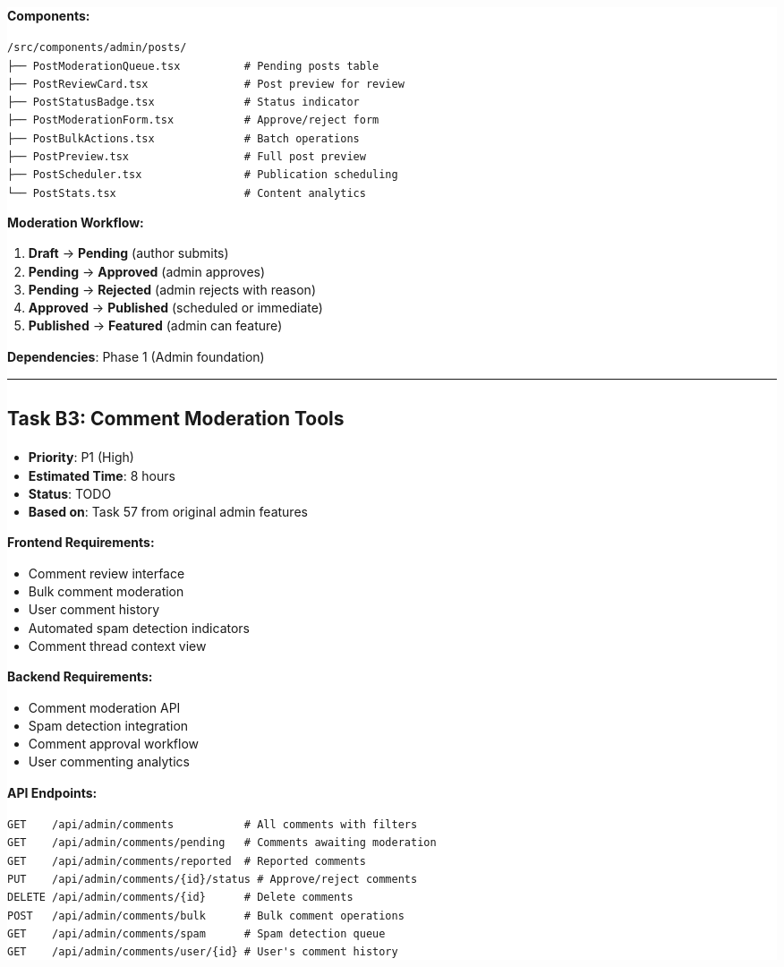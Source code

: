 **Components:**
```
/src/components/admin/posts/
├── PostModerationQueue.tsx          # Pending posts table
├── PostReviewCard.tsx               # Post preview for review
├── PostStatusBadge.tsx              # Status indicator
├── PostModerationForm.tsx           # Approve/reject form
├── PostBulkActions.tsx              # Batch operations
├── PostPreview.tsx                  # Full post preview
├── PostScheduler.tsx                # Publication scheduling
└── PostStats.tsx                    # Content analytics
```

**Moderation Workflow:**
1. **Draft** → **Pending** (author submits)
2. **Pending** → **Approved** (admin approves)
3. **Pending** → **Rejected** (admin rejects with reason)
4. **Approved** → **Published** (scheduled or immediate)
5. **Published** → **Featured** (admin can feature)

**Dependencies**: Phase 1 (Admin foundation)

---

## Task B3: Comment Moderation Tools
- **Priority**: P1 (High)  
- **Estimated Time**: 8 hours
- **Status**: TODO
- **Based on**: Task 57 from original admin features

**Frontend Requirements:**
- Comment review interface
- Bulk comment moderation
- User comment history
- Automated spam detection indicators
- Comment thread context view

**Backend Requirements:**
- Comment moderation API
- Spam detection integration
- Comment approval workflow
- User commenting analytics

**API Endpoints:**
```
GET    /api/admin/comments           # All comments with filters
GET    /api/admin/comments/pending   # Comments awaiting moderation
GET    /api/admin/comments/reported  # Reported comments
PUT    /api/admin/comments/{id}/status # Approve/reject comments
DELETE /api/admin/comments/{id}      # Delete comments
POST   /api/admin/comments/bulk      # Bulk comment operations
GET    /api/admin/comments/spam      # Spam detection queue
GET    /api/admin/comments/user/{id} # User's comment history
```
